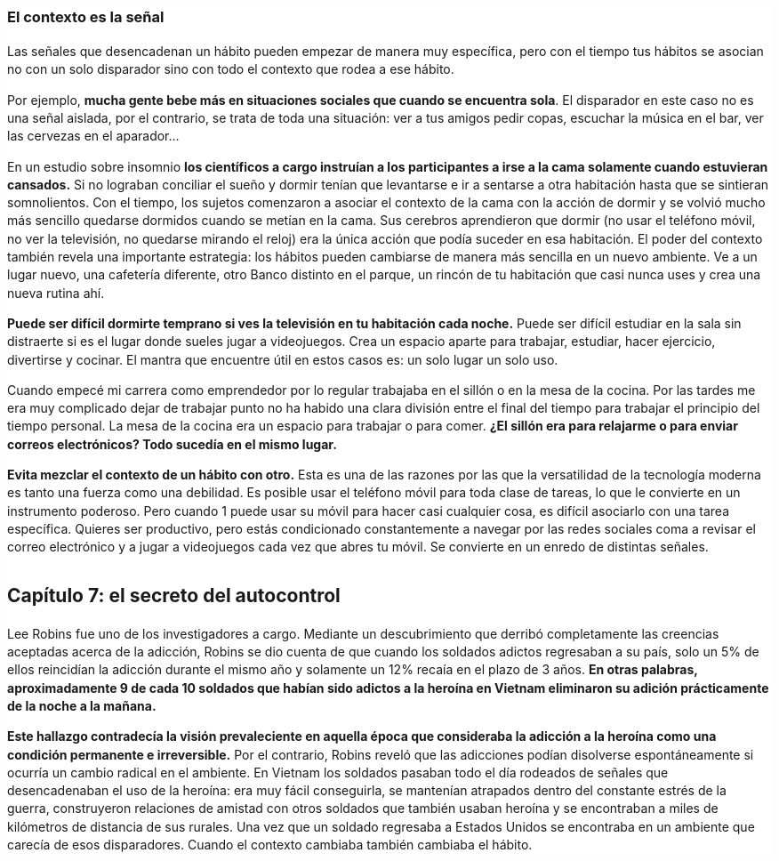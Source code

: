 ### El contexto es la señal

Las señales que desencadenan un hábito pueden empezar de manera muy específica, pero con el tiempo tus hábitos se asocian no con un solo disparador sino con todo el contexto que rodea a ese hábito.

Por ejemplo, **mucha gente bebe más en situaciones sociales que cuando se encuentra sola**. El disparador en este caso no es una señal aislada, por el contrario, se trata de toda una situación: ver a tus amigos pedir copas, escuchar la música en el bar, ver las cervezas en el aparador...

En un estudio sobre insomnio **los científicos a cargo instruían a los participantes a irse a la cama solamente cuando estuvieran cansados.** Si no lograban conciliar el sueño y dormir tenían que levantarse e ir a sentarse a otra habitación hasta que se sintieran somnolientos. Con el tiempo, los sujetos comenzaron a asociar el contexto de la cama con la acción de dormir y se volvió mucho más sencillo quedarse dormidos cuando se metían en la cama. Sus cerebros aprendieron que dormir (no usar el teléfono móvil, no ver la televisión, no quedarse mirando el reloj) era la única acción que podía suceder en esa habitación. El poder del contexto también revela una importante estrategia: los hábitos pueden cambiarse de manera más sencilla en un nuevo ambiente.
Ve a un lugar nuevo, una cafetería diferente, otro Banco distinto en el parque, un rincón de tu habitación que casi nunca uses y crea una nueva rutina ahí.

**Puede ser difícil dormirte temprano si ves la televisión en tu habitación cada noche.** Puede ser difícil estudiar en la sala sin distraerte si es el lugar donde sueles jugar a videojuegos.
Crea un espacio aparte para trabajar, estudiar, hacer ejercicio, divertirse y cocinar. El mantra que encuentre útil en estos casos es: un solo lugar un solo uso.

Cuando empecé mi carrera como emprendedor por lo regular trabajaba en el sillón o en la mesa de la cocina. Por las tardes me era muy complicado dejar de trabajar punto no ha habido una clara división entre el final del tiempo para trabajar el principio del tiempo personal. La mesa de la cocina era un espacio para trabajar o para comer. **¿El sillón era para relajarme o para enviar correos electrónicos? Todo sucedía en el mismo lugar.**

**Evita mezclar el contexto de un hábito con otro.** Esta es una de las razones por las que la versatilidad de la tecnología moderna es tanto una fuerza como una debilidad. Es posible usar el teléfono móvil para toda clase de tareas, lo que le convierte en un instrumento poderoso. Pero cuando 1 puede usar su móvil para hacer casi cualquier cosa, es difícil asociarlo con una tarea específica. Quieres ser productivo, pero estás condicionado constantemente a navegar por las redes sociales coma a revisar el correo electrónico y a jugar a videojuegos cada vez que abres tu móvil. Se convierte en un enredo de distintas señales.

## Capítulo 7: el secreto del autocontrol

Lee Robins fue uno de los investigadores a cargo. Mediante un descubrimiento que derribó completamente las creencias aceptadas acerca de la adicción, Robins se dio cuenta de que cuando los soldados adictos regresaban a su país, solo un 5% de ellos reincidían la adicción durante el mismo año y solamente un 12% recaía en el plazo de 3 años. **En otras palabras, aproximadamente 9 de cada 10 soldados que habían sido adictos a la heroína en Vietnam eliminaron su adición prácticamente de la noche a la mañana.**

**Este hallazgo contradecía la visión prevaleciente en aquella época que consideraba la adicción a la heroína como una condición permanente e irreversible.** Por el contrario, Robins reveló que las adicciones podían disolverse espontáneamente si ocurría un cambio radical en el ambiente. En Vietnam los soldados pasaban todo el día rodeados de señales que desencadenaban el uso de la heroína: era muy fácil conseguirla, se mantenían atrapados dentro del constante estrés de la guerra, construyeron relaciones de amistad con otros soldados que también usaban heroína y se encontraban a miles de kilómetros de distancia de sus rurales. Una vez que un soldado regresaba a Estados Unidos se encontraba en un ambiente que carecía de esos disparadores. Cuando el contexto cambiaba también cambiaba el hábito.
